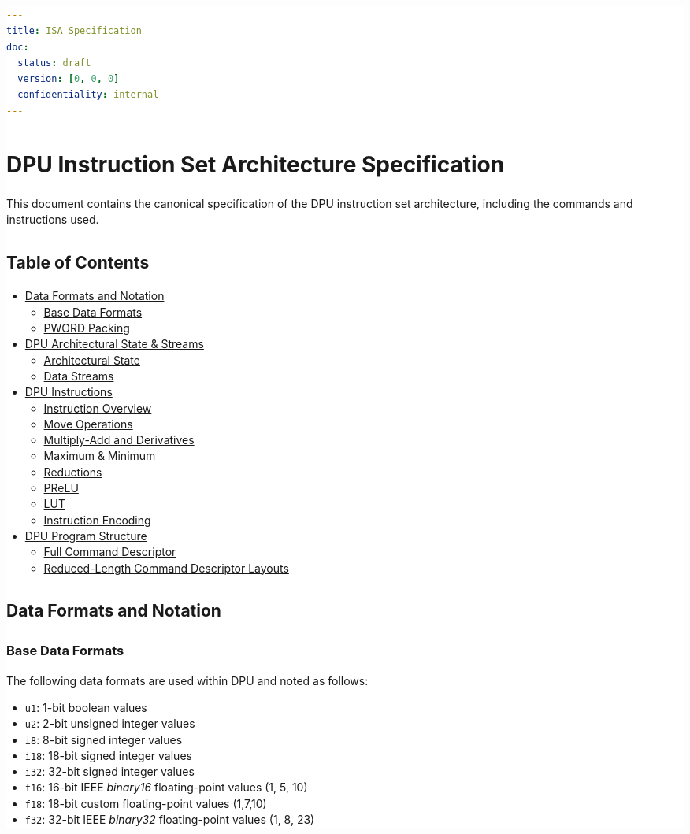 ```yaml
---
title: ISA Specification
doc:
  status: draft
  version: [0, 0, 0]
  confidentiality: internal
---
```


# DPU Instruction Set Architecture Specification

This document contains the canonical specification of the DPU instruction set architecture, including the commands and instructions used.


## Table of Contents
- [Data Formats and Notation](#data-formats-and-notation)
    - [Base Data Formats](#base-data-formats)
    - [PWORD Packing](#pword-packing)
- [DPU Architectural State \& Streams](#dpu-architectural-state--streams)
    - [Architectural State](#architectural-state)
    - [Data Streams](#data-streams)
- [DPU Instructions](#dpu-instructions)
    - [Instruction Overview](#instruction-overview)
    - [Move Operations](#move-operations)
    - [Multiply-Add and Derivatives](#multiply-add-and-derivatives)
    - [Maximum \& Minimum](#maximum--minimum)
    - [Reductions](#reductions)
    - [PReLU](#prelu)
    - [LUT](#lut)
    - [Instruction Encoding](#instruction-encoding)
- [DPU Program Structure](#dpu-program-structure)
    - [Full Command Descriptor](#full-command-descriptor)
    - [Reduced-Length Command Descriptor Layouts](#reduced-length-command-descriptor-layouts)

## Data Formats and Notation

### Base Data Formats

The following data formats are used within DPU and noted as follows:

- `u1`: 1-bit boolean values
- `u2`: 2-bit unsigned integer values
- `i8`: 8-bit signed integer values
- `i18`: 18-bit signed integer values
- `i32`: 32-bit signed integer values
- `f16`: 16-bit IEEE *binary16* floating-point values (1, 5, 10)
- `f18`: 18-bit custom floating-point values (1,7,10)
- `f32`: 32-bit IEEE *binary32* floating-point values (1, 8, 23)

